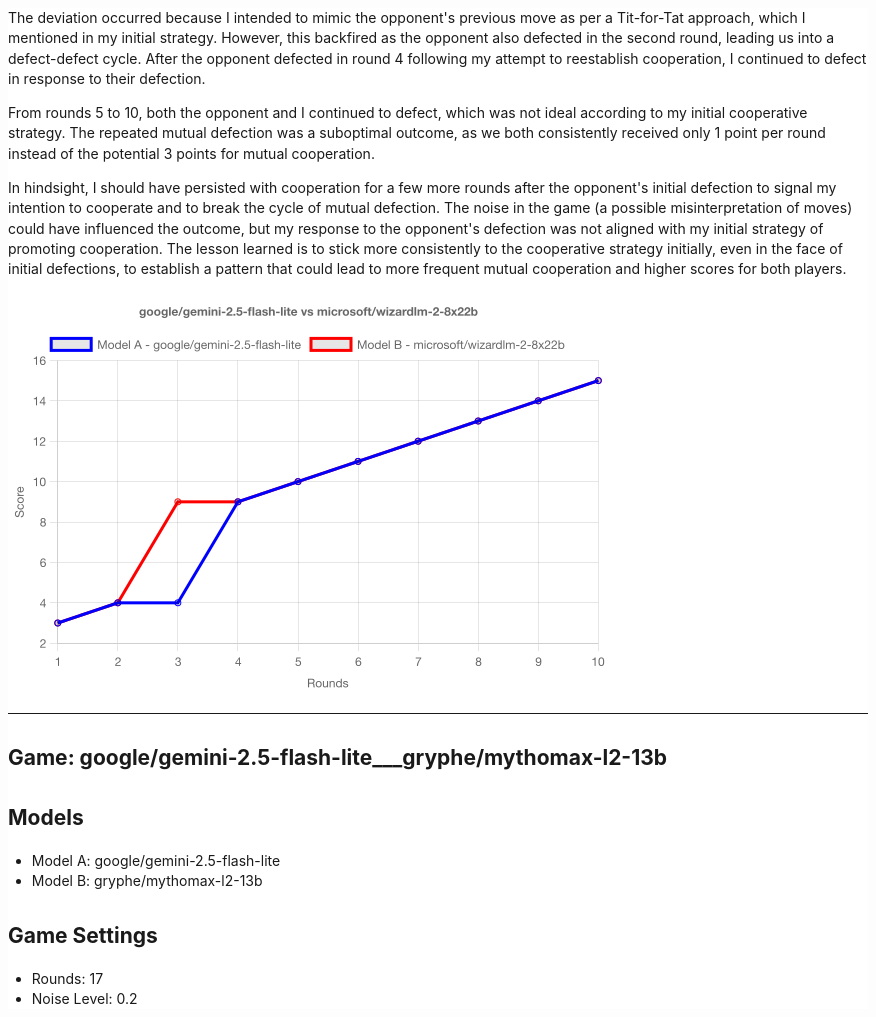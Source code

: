 The deviation occurred because I intended to mimic the opponent's previous move as per a Tit-for-Tat approach, which I mentioned in my initial strategy. However, this backfired as the opponent also defected in the second round, leading us into a defect-defect cycle. After the opponent defected in round 4 following my attempt to reestablish cooperation, I continued to defect in response to their defection.

From rounds 5 to 10, both the opponent and I continued to defect, which was not ideal according to my initial cooperative strategy. The repeated mutual defection was a suboptimal outcome, as we both consistently received only 1 point per round instead of the potential 3 points for mutual cooperation.

In hindsight, I should have persisted with cooperation for a few more rounds after the opponent's initial defection to signal my intention to cooperate and to break the cycle of mutual defection. The noise in the game (a possible misinterpretation of moves) could have influenced the outcome, but my response to the opponent's defection was not aligned with my initial strategy of promoting cooperation. The lesson learned is to stick more consistently to the cooperative strategy initially, even in the face of initial defections, to establish a pattern that could lead to more frequent mutual cooperation and higher scores for both players.

![Score Chart](./images/google_gemini-2_5-flash-lite___microsoft_wizardlm-2-8x22b-1756731238141.png)

---

## Game:  google/gemini-2.5-flash-lite___gryphe/mythomax-l2-13b

## Models
- Model A: google/gemini-2.5-flash-lite
- Model B: gryphe/mythomax-l2-13b

## Game Settings
- Rounds: 17
- Noise Level: 0.2
